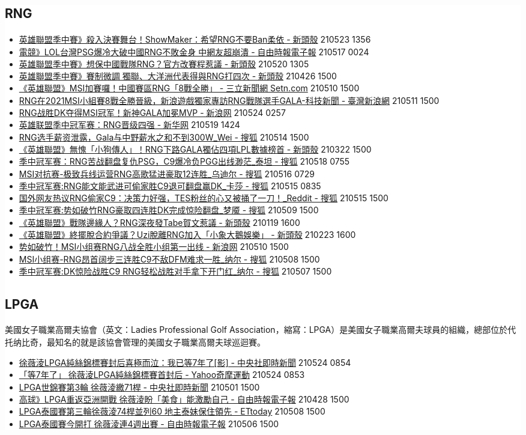 ## RNG


- [英雄聯盟季中賽》殺入決賽舞台！ShowMaker：希望RNG不要Ban柔依 - 新頭殼](https://newtalk.tw/news/view/2021-05-23/577785 "英雄聯盟季中賽》殺入決賽舞台！ShowMaker：希望RNG不要Ban柔依 - 新頭殼") 210523 1356
- [電競》LOL台灣PSG爆冷大破中國RNG不敗金身 中網友超崩潰 - 自由時報電子報](https://sports.ltn.com.tw/news/breakingnews/3534860 "電競》LOL台灣PSG爆冷大破中國RNG不敗金身 中網友超崩潰 - 自由時報電子報") 210517 0024
- [英雄聯盟季中賽》想保中國戰隊RNG？官方改賽程惹議 - 新頭殼](https://newtalk.tw/news/view/2021-05-20/576341 "英雄聯盟季中賽》想保中國戰隊RNG？官方改賽程惹議 - 新頭殼") 210520 1305
- [英雄聯盟季中賽》賽制微調 獨聯、大洋洲代表得與RNG打四次 - 新頭殼](https://newtalk.tw/news/view/2021-04-26/568795 "英雄聯盟季中賽》賽制微調 獨聯、大洋洲代表得與RNG打四次 - 新頭殼") 210426 1500
- [《英雄聯盟》MSI加賽囉！中國賽區RNG「8戰全勝」 - 三立新聞網 Setn.com](https://www.setn.com/News.aspx?NewsID=936857 "《英雄聯盟》MSI加賽囉！中國賽區RNG「8戰全勝」 - 三立新聞網 Setn.com") 210510 1500
- [RNG在2021MSI小組賽8戰全勝晉級，新浪遊戲獨家專訪RNG戰隊選手GALA-科技新聞 - 臺灣新浪網](https://news.sina.com.tw/article/20210511/38516864.html "RNG在2021MSI小組賽8戰全勝晉級，新浪遊戲獨家專訪RNG戰隊選手GALA-科技新聞 - 臺灣新浪網") 210511 1500
- [RNG战胜DK夺得MSI冠军！新神GALA加冕MVP - 新浪网](https://sports.sina.com.cn/esports/2021-05-24/doc-ikmxzfmm4229061.shtml "RNG战胜DK夺得MSI冠军！新神GALA加冕MVP - 新浪网") 210524 0257
- [英雄联盟季中冠军赛：RNG晋级四强 - 新华网](http://sports.xinhuanet.com/c/2021-05/19/c_1127464517.htm "英雄联盟季中冠军赛：RNG晋级四强 - 新华网") 210519 1424
- [RNG选手薪资泄露，Gala与中野薪水之和不到300W_Wei - 搜狐](http://www.sohu.com/a/466332994_100237825 "RNG选手薪资泄露，Gala与中野薪水之和不到300W_Wei - 搜狐") 210514 1500
- [《英雄聯盟》無愧「小狗傳人」！RNG下路GALA獨佔四項LPL數據榜首 - 新頭殼](https://newtalk.tw/news/view/2021-03-22/552562 "《英雄聯盟》無愧「小狗傳人」！RNG下路GALA獨佔四項LPL數據榜首 - 新頭殼") 210322 1500
- [季中冠军赛：RNG苦战翻盘复仇PSG，C9爆冷负PGG出线渺茫_泰坦 - 搜狐](http://www.sohu.com/a/467027925_114977 "季中冠军赛：RNG苦战翻盘复仇PSG，C9爆冷负PGG出线渺茫_泰坦 - 搜狐") 210518 0755
- [MSI对抗赛-极致兵线运营RNG高歌猛进豪取12连胜_乌迪尔 - 搜狐](http://www.sohu.com/a/466676713_114977 "MSI对抗赛-极致兵线运营RNG高歌猛进豪取12连胜_乌迪尔 - 搜狐") 210516 0729
- [季中冠军赛:RNG能文能武进可偷家胜C9退可翻盘赢DK_卡莎 - 搜狐](http://www.sohu.com/a/466527901_114977 "季中冠军赛:RNG能文能武进可偷家胜C9退可翻盘赢DK_卡莎 - 搜狐") 210515 0835
- [国外网友热议RNG偷家C9：决策力好强，TES粉丝的心又被捅了一刀！_Reddit - 搜狐](http://www.sohu.com/a/466576838_548161 "国外网友热议RNG偷家C9：决策力好强，TES粉丝的心又被捅了一刀！_Reddit - 搜狐") 210515 1500
- [季中冠军赛:势如破竹RNG豪取四连胜DK完成惊险翻盘_梦魇 - 搜狐](http://www.sohu.com/a/465394665_114977 "季中冠军赛:势如破竹RNG豪取四连胜DK完成惊险翻盘_梦魇 - 搜狐") 210509 1500
- [《英雄聯盟》戰隊邊緣人？RNG深夜發Tabe賀文惹議 - 新頭殼](https://newtalk.tw/news/view/2021-01-19/525472 "《英雄聯盟》戰隊邊緣人？RNG深夜發Tabe賀文惹議 - 新頭殼") 210119 1600
- [《英雄聯盟》終擺脫合約爭議？Uzi脫離RNG加入「小象大鵝娛樂」 - 新頭殼](https://newtalk.tw/news/view/2021-02-23/539998 "《英雄聯盟》終擺脫合約爭議？Uzi脫離RNG加入「小象大鵝娛樂」 - 新頭殼") 210223 1600
- [势如破竹！MSI小组赛RNG八战全胜小组第一出线 - 新浪网](https://games.sina.com.cn/g/f/2021-05-10/kmxzfmm1544538.shtml "势如破竹！MSI小组赛RNG八战全胜小组第一出线 - 新浪网") 210510 1500
- [MSI小组赛-RNG昂首阔步三连胜C9不敌DFM难求一胜_纳尔 - 搜狐](http://www.sohu.com/a/465208220_114977 "MSI小组赛-RNG昂首阔步三连胜C9不敌DFM难求一胜_纳尔 - 搜狐") 210508 1500
- [季中冠军赛:DK惊险战胜C9 RNG轻松战胜对手拿下开门红_纳尔 - 搜狐](http://www.sohu.com/a/464969026_114977 "季中冠军赛:DK惊险战胜C9 RNG轻松战胜对手拿下开门红_纳尔 - 搜狐") 210507 1500

## LPGA

美國女子職業高爾夫協會（英文：Ladies Professional Golf Association，縮寫：LPGA）是美國女子職業高爾夫球員的組織，總部位於代托纳比奇，最知名的就是該協會管理的美國女子職業高爾夫球巡迴賽。
- [徐薇淩LPGA純絲錦標賽封后喜極而泣：我已等7年了[影] - 中央社即時新聞](https://www.cna.com.tw/news/firstnews/202105240006.aspx "徐薇淩LPGA純絲錦標賽封后喜極而泣：我已等7年了[影] - 中央社即時新聞") 210524 0854
- [「等7年了」 徐薇淩LPGA純絲錦標賽首封后 - Yahoo奇摩運動](https://tw.sports.yahoo.com/news/%E3%80%8C%E7%AD%89-7-%E5%B9%B4%E4%BA%86%E3%80%8D-%E5%BE%90%E8%96%87%E6%B7%A9lpga%E7%B4%94%E7%B5%B2%E9%8C%A6%E6%A8%99%E8%B3%BD%E9%A6%96%E5%B0%81%E5%90%8E%E5%96%9C%E6%A5%B5%E8%80%8C%E6%B3%A3-005330150.html "「等7年了」 徐薇淩LPGA純絲錦標賽首封后 - Yahoo奇摩運動") 210524 0853
- [LPGA世錦賽第3輪 徐薇淩繳71桿 - 中央社即時新聞](https://www.cna.com.tw/news/aspt/202105010192.aspx "LPGA世錦賽第3輪 徐薇淩繳71桿 - 中央社即時新聞") 210501 1500
- [高球》LPGA重返亞洲開戰 徐薇淩盼「美食」能激勵自己 - 自由時報電子報](https://sports.ltn.com.tw/news/breakingnews/3514634 "高球》LPGA重返亞洲開戰 徐薇淩盼「美食」能激勵自己 - 自由時報電子報") 210428 1500
- [LPGA泰國賽第三輪徐薇淩74桿並列60 地主泰妹保住領先 - ETtoday](https://sports.ettoday.net/news/1977394 "LPGA泰國賽第三輪徐薇淩74桿並列60 地主泰妹保住領先 - ETtoday") 210508 1500
- [LPGA泰國賽今開打 徐薇淩連4週出賽 - 自由時報電子報](https://sports.ltn.com.tw/news/paper/1447152 "LPGA泰國賽今開打 徐薇淩連4週出賽 - 自由時報電子報") 210506 1500